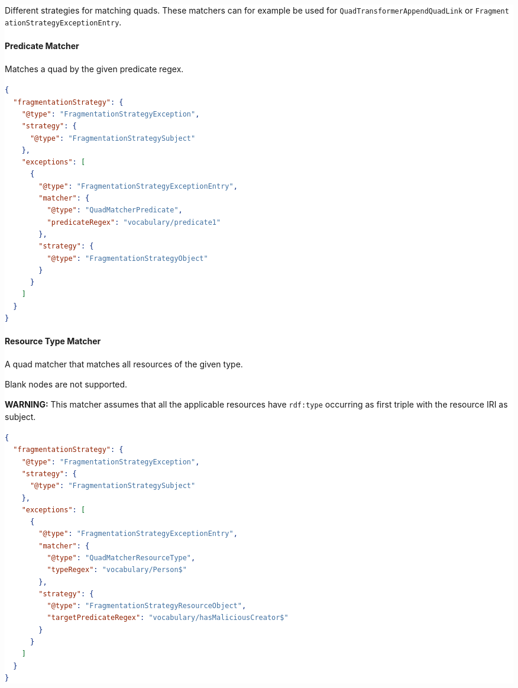 Different strategies for matching quads.
These matchers can for example be used for `QuadTransformerAppendQuadLink` or `FragmentationStrategyExceptionEntry`.

#### Predicate Matcher

Matches a quad by the given predicate regex.

```json
{
  "fragmentationStrategy": {
    "@type": "FragmentationStrategyException",
    "strategy": {
      "@type": "FragmentationStrategySubject"
    },
    "exceptions": [
      {
        "@type": "FragmentationStrategyExceptionEntry",
        "matcher": {
          "@type": "QuadMatcherPredicate",
          "predicateRegex": "vocabulary/predicate1"
        },
        "strategy": {
          "@type": "FragmentationStrategyObject"
        }
      }
    ]
  }
}
```

#### Resource Type Matcher

A quad matcher that matches all resources of the given type.

Blank nodes are not supported.

**WARNING:** This matcher assumes that all the applicable resources
have `rdf:type` occurring as first triple with the resource IRI as subject.

```json
{
  "fragmentationStrategy": {
    "@type": "FragmentationStrategyException",
    "strategy": {
      "@type": "FragmentationStrategySubject"
    },
    "exceptions": [
      {
        "@type": "FragmentationStrategyExceptionEntry",
        "matcher": {
          "@type": "QuadMatcherResourceType",
          "typeRegex": "vocabulary/Person$"
        },
        "strategy": {
          "@type": "FragmentationStrategyResourceObject",
          "targetPredicateRegex": "vocabulary/hasMaliciousCreator$"
        }
      }
    ]
  }
}
```
